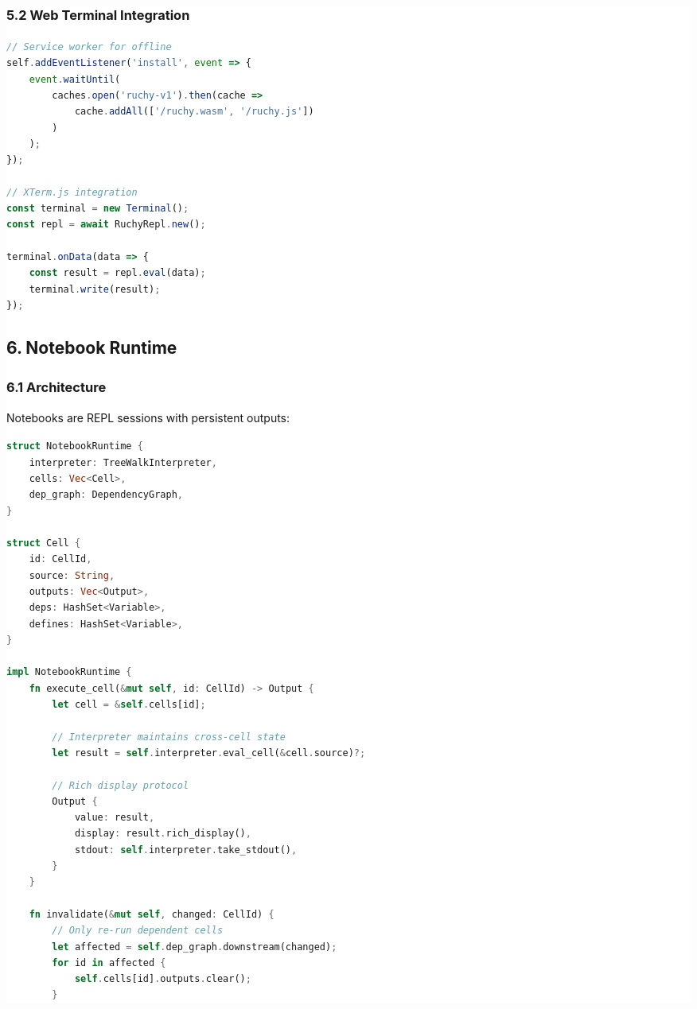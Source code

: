### 5.2 Web Terminal Integration

```javascript
// Service worker for offline
self.addEventListener('install', event => {
    event.waitUntil(
        caches.open('ruchy-v1').then(cache =>
            cache.addAll(['/ruchy.wasm', '/ruchy.js'])
        )
    );
});

// XTerm.js integration
const terminal = new Terminal();
const repl = await RuchyRepl.new();

terminal.onData(data => {
    const result = repl.eval(data);
    terminal.write(result);
});
```

## 6. Notebook Runtime

### 6.1 Architecture

Notebooks are REPL sessions with persistent outputs:

```rust
struct NotebookRuntime {
    interpreter: TreeWalkInterpreter,
    cells: Vec<Cell>,
    dep_graph: DependencyGraph,
}

struct Cell {
    id: CellId,
    source: String,
    outputs: Vec<Output>,
    deps: HashSet<Variable>,
    defines: HashSet<Variable>,
}

impl NotebookRuntime {
    fn execute_cell(&mut self, id: CellId) -> Output {
        let cell = &self.cells[id];
        
        // Interpreter maintains cross-cell state
        let result = self.interpreter.eval_cell(&cell.source)?;
        
        // Rich display protocol
        Output {
            value: result,
            display: result.rich_display(),
            stdout: self.interpreter.take_stdout(),
        }
    }
    
    fn invalidate(&mut self, changed: CellId) {
        // Only re-run dependent cells
        let affected = self.dep_graph.downstream(changed);
        for id in affected {
            self.cells[id].outputs.clear();
        }
```